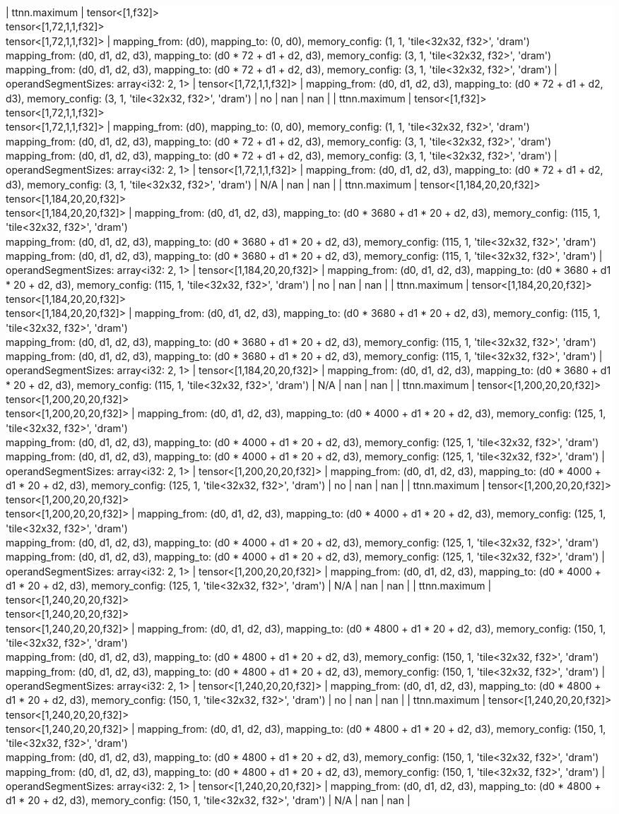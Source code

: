 | ttnn.maximum | tensor<[1,f32]> <br> tensor<[1,72,1,1,f32]> <br> tensor<[1,72,1,1,f32]> | mapping_from: (d0), mapping_to: (0, d0), memory_config: (1, 1, 'tile<32x32, f32>', 'dram') <br> mapping_from: (d0, d1, d2, d3), mapping_to: (d0 * 72 + d1 + d2, d3), memory_config: (3, 1, 'tile<32x32, f32>', 'dram') <br> mapping_from: (d0, d1, d2, d3), mapping_to: (d0 * 72 + d1 + d2, d3), memory_config: (3, 1, 'tile<32x32, f32>', 'dram') | operandSegmentSizes: array<i32: 2, 1> | tensor<[1,72,1,1,f32]> | mapping_from: (d0, d1, d2, d3), mapping_to: (d0 * 72 + d1 + d2, d3), memory_config: (3, 1, 'tile<32x32, f32>', 'dram') | no | nan | nan |
| ttnn.maximum | tensor<[1,f32]> <br> tensor<[1,72,1,1,f32]> <br> tensor<[1,72,1,1,f32]> | mapping_from: (d0), mapping_to: (0, d0), memory_config: (1, 1, 'tile<32x32, f32>', 'dram') <br> mapping_from: (d0, d1, d2, d3), mapping_to: (d0 * 72 + d1 + d2, d3), memory_config: (3, 1, 'tile<32x32, f32>', 'dram') <br> mapping_from: (d0, d1, d2, d3), mapping_to: (d0 * 72 + d1 + d2, d3), memory_config: (3, 1, 'tile<32x32, f32>', 'dram') | operandSegmentSizes: array<i32: 2, 1> | tensor<[1,72,1,1,f32]> | mapping_from: (d0, d1, d2, d3), mapping_to: (d0 * 72 + d1 + d2, d3), memory_config: (3, 1, 'tile<32x32, f32>', 'dram') | N/A | nan | nan |
| ttnn.maximum | tensor<[1,184,20,20,f32]> <br> tensor<[1,184,20,20,f32]> <br> tensor<[1,184,20,20,f32]> | mapping_from: (d0, d1, d2, d3), mapping_to: (d0 * 3680 + d1 * 20 + d2, d3), memory_config: (115, 1, 'tile<32x32, f32>', 'dram') <br> mapping_from: (d0, d1, d2, d3), mapping_to: (d0 * 3680 + d1 * 20 + d2, d3), memory_config: (115, 1, 'tile<32x32, f32>', 'dram') <br> mapping_from: (d0, d1, d2, d3), mapping_to: (d0 * 3680 + d1 * 20 + d2, d3), memory_config: (115, 1, 'tile<32x32, f32>', 'dram') | operandSegmentSizes: array<i32: 2, 1> | tensor<[1,184,20,20,f32]> | mapping_from: (d0, d1, d2, d3), mapping_to: (d0 * 3680 + d1 * 20 + d2, d3), memory_config: (115, 1, 'tile<32x32, f32>', 'dram') | no | nan | nan |
| ttnn.maximum | tensor<[1,184,20,20,f32]> <br> tensor<[1,184,20,20,f32]> <br> tensor<[1,184,20,20,f32]> | mapping_from: (d0, d1, d2, d3), mapping_to: (d0 * 3680 + d1 * 20 + d2, d3), memory_config: (115, 1, 'tile<32x32, f32>', 'dram') <br> mapping_from: (d0, d1, d2, d3), mapping_to: (d0 * 3680 + d1 * 20 + d2, d3), memory_config: (115, 1, 'tile<32x32, f32>', 'dram') <br> mapping_from: (d0, d1, d2, d3), mapping_to: (d0 * 3680 + d1 * 20 + d2, d3), memory_config: (115, 1, 'tile<32x32, f32>', 'dram') | operandSegmentSizes: array<i32: 2, 1> | tensor<[1,184,20,20,f32]> | mapping_from: (d0, d1, d2, d3), mapping_to: (d0 * 3680 + d1 * 20 + d2, d3), memory_config: (115, 1, 'tile<32x32, f32>', 'dram') | N/A | nan | nan |
| ttnn.maximum | tensor<[1,200,20,20,f32]> <br> tensor<[1,200,20,20,f32]> <br> tensor<[1,200,20,20,f32]> | mapping_from: (d0, d1, d2, d3), mapping_to: (d0 * 4000 + d1 * 20 + d2, d3), memory_config: (125, 1, 'tile<32x32, f32>', 'dram') <br> mapping_from: (d0, d1, d2, d3), mapping_to: (d0 * 4000 + d1 * 20 + d2, d3), memory_config: (125, 1, 'tile<32x32, f32>', 'dram') <br> mapping_from: (d0, d1, d2, d3), mapping_to: (d0 * 4000 + d1 * 20 + d2, d3), memory_config: (125, 1, 'tile<32x32, f32>', 'dram') | operandSegmentSizes: array<i32: 2, 1> | tensor<[1,200,20,20,f32]> | mapping_from: (d0, d1, d2, d3), mapping_to: (d0 * 4000 + d1 * 20 + d2, d3), memory_config: (125, 1, 'tile<32x32, f32>', 'dram') | no | nan | nan |
| ttnn.maximum | tensor<[1,200,20,20,f32]> <br> tensor<[1,200,20,20,f32]> <br> tensor<[1,200,20,20,f32]> | mapping_from: (d0, d1, d2, d3), mapping_to: (d0 * 4000 + d1 * 20 + d2, d3), memory_config: (125, 1, 'tile<32x32, f32>', 'dram') <br> mapping_from: (d0, d1, d2, d3), mapping_to: (d0 * 4000 + d1 * 20 + d2, d3), memory_config: (125, 1, 'tile<32x32, f32>', 'dram') <br> mapping_from: (d0, d1, d2, d3), mapping_to: (d0 * 4000 + d1 * 20 + d2, d3), memory_config: (125, 1, 'tile<32x32, f32>', 'dram') | operandSegmentSizes: array<i32: 2, 1> | tensor<[1,200,20,20,f32]> | mapping_from: (d0, d1, d2, d3), mapping_to: (d0 * 4000 + d1 * 20 + d2, d3), memory_config: (125, 1, 'tile<32x32, f32>', 'dram') | N/A | nan | nan |
| ttnn.maximum | tensor<[1,240,20,20,f32]> <br> tensor<[1,240,20,20,f32]> <br> tensor<[1,240,20,20,f32]> | mapping_from: (d0, d1, d2, d3), mapping_to: (d0 * 4800 + d1 * 20 + d2, d3), memory_config: (150, 1, 'tile<32x32, f32>', 'dram') <br> mapping_from: (d0, d1, d2, d3), mapping_to: (d0 * 4800 + d1 * 20 + d2, d3), memory_config: (150, 1, 'tile<32x32, f32>', 'dram') <br> mapping_from: (d0, d1, d2, d3), mapping_to: (d0 * 4800 + d1 * 20 + d2, d3), memory_config: (150, 1, 'tile<32x32, f32>', 'dram') | operandSegmentSizes: array<i32: 2, 1> | tensor<[1,240,20,20,f32]> | mapping_from: (d0, d1, d2, d3), mapping_to: (d0 * 4800 + d1 * 20 + d2, d3), memory_config: (150, 1, 'tile<32x32, f32>', 'dram') | no | nan | nan |
| ttnn.maximum | tensor<[1,240,20,20,f32]> <br> tensor<[1,240,20,20,f32]> <br> tensor<[1,240,20,20,f32]> | mapping_from: (d0, d1, d2, d3), mapping_to: (d0 * 4800 + d1 * 20 + d2, d3), memory_config: (150, 1, 'tile<32x32, f32>', 'dram') <br> mapping_from: (d0, d1, d2, d3), mapping_to: (d0 * 4800 + d1 * 20 + d2, d3), memory_config: (150, 1, 'tile<32x32, f32>', 'dram') <br> mapping_from: (d0, d1, d2, d3), mapping_to: (d0 * 4800 + d1 * 20 + d2, d3), memory_config: (150, 1, 'tile<32x32, f32>', 'dram') | operandSegmentSizes: array<i32: 2, 1> | tensor<[1,240,20,20,f32]> | mapping_from: (d0, d1, d2, d3), mapping_to: (d0 * 4800 + d1 * 20 + d2, d3), memory_config: (150, 1, 'tile<32x32, f32>', 'dram') | N/A | nan | nan |